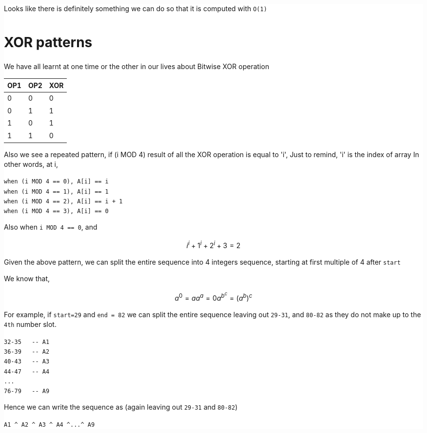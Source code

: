 Looks like there is definitely something we can do so that it is computed with `O(1)`

# XOR patterns
We have all learnt at one time or the other in our lives about Bitwise XOR operation

 OP1 |  OP2 |  XOR |
 --- | ---- | ---- |
   0 |    0 |    0 |
   0 |    1 |    1 |
   1 |    0 |    1 |
   1 |    1 |    0 |
 
Also we see a repeated pattern, if (i MOD 4) result of all the XOR operation is
equal to 'i', Just to remind, 'i' is the index of array
In other words, at i, 

```
when (i MOD 4 == 0), A[i] == i
when (i MOD 4 == 1), A[i] == 1
when (i MOD 4 == 2), A[i] == i + 1
when (i MOD 4 == 3), A[i] == 0
```

Also when `i MOD 4 == 0`, and

```math
i ^ i+1 ^ i+2 ^ i+3 = 2
```

Given the above pattern, we can split the entire sequence into 4 integers
sequence, starting at first multiple of 4 after `start`

We know that,

```math
a ^ 0 = a
a ^ a = 0
a ^ b ^ c = (a ^ b) ^ c
```

For example, if `start=29` and `end = 82` we can split the entire sequence
leaving out `29-31`, and `80-82` as they do not make up to the `4th` number
slot.

```
32-35   -- A1
36-39   -- A2
40-43   -- A3 
44-47   -- A4
...
76-79   -- A9
```

Hence we can write the sequence as (again leaving out `29-31` and `80-82`)

` A1 ^ A2 ^ A3 ^ A4 ^...^ A9 ` 
